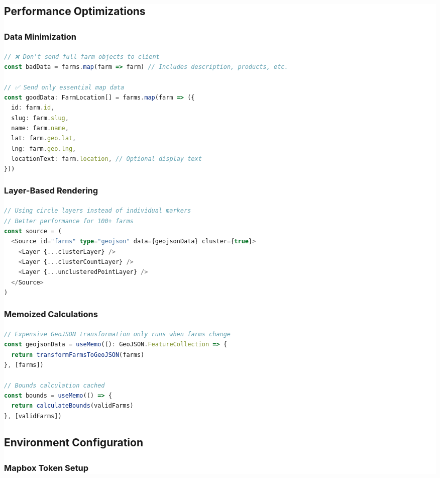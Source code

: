 ## Performance Optimizations

### Data Minimization

```typescript
// ❌ Don't send full farm objects to client
const badData = farms.map(farm => farm) // Includes description, products, etc.

// ✅ Send only essential map data
const goodData: FarmLocation[] = farms.map(farm => ({
  id: farm.id,
  slug: farm.slug,
  name: farm.name,
  lat: farm.geo.lat,
  lng: farm.geo.lng,
  locationText: farm.location, // Optional display text
}))
```

### Layer-Based Rendering

```typescript
// Using circle layers instead of individual markers
// Better performance for 100+ farms
const source = (
  <Source id="farms" type="geojson" data={geojsonData} cluster={true}>
    <Layer {...clusterLayer} />
    <Layer {...clusterCountLayer} />
    <Layer {...unclusteredPointLayer} />
  </Source>
)
```

### Memoized Calculations

```typescript
// Expensive GeoJSON transformation only runs when farms change
const geojsonData = useMemo((): GeoJSON.FeatureCollection => {
  return transformFarmsToGeoJSON(farms)
}, [farms])

// Bounds calculation cached
const bounds = useMemo(() => {
  return calculateBounds(validFarms)
}, [validFarms])
```

## Environment Configuration

### Mapbox Token Setup
